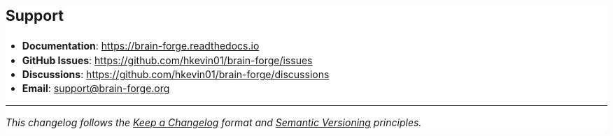 ## Support

- **Documentation**: https://brain-forge.readthedocs.io
- **GitHub Issues**: https://github.com/hkevin01/brain-forge/issues
- **Discussions**: https://github.com/hkevin01/brain-forge/discussions
- **Email**: support@brain-forge.org

---

*This changelog follows the [Keep a Changelog](https://keepachangelog.com/) format and [Semantic Versioning](https://semver.org/) principles.*
